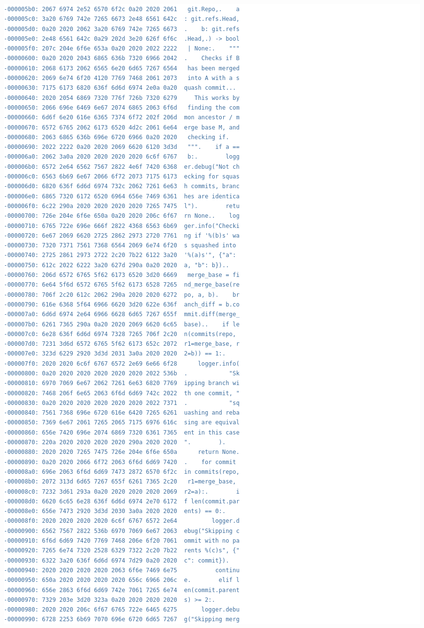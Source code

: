 ```diff
-000005b0: 2067 6974 2e52 6570 6f2c 0a20 2020 2061   git.Repo,.    a
-000005c0: 3a20 6769 742e 7265 6673 2e48 6561 642c  : git.refs.Head,
-000005d0: 0a20 2020 2062 3a20 6769 742e 7265 6673  .    b: git.refs
-000005e0: 2e48 6561 642c 0a29 202d 3e20 626f 6f6c  .Head,.) -> bool
-000005f0: 207c 204e 6f6e 653a 0a20 2020 2022 2222   | None:.    """
-00000600: 0a20 2020 2043 6865 636b 7320 6966 2042  .    Checks if B
-00000610: 2068 6173 2062 6565 6e20 6d65 7267 6564   has been merged
-00000620: 2069 6e74 6f20 4120 7769 7468 2061 2073   into A with a s
-00000630: 7175 6173 6820 636f 6d6d 6974 2e0a 0a20  quash commit... 
-00000640: 2020 2054 6869 7320 776f 726b 7320 6279     This works by
-00000650: 2066 696e 6469 6e67 2074 6865 2063 6f6d   finding the com
-00000660: 6d6f 6e20 616e 6365 7374 6f72 202f 206d  mon ancestor / m
-00000670: 6572 6765 2062 6173 6520 4d2c 2061 6e64  erge base M, and
-00000680: 2063 6865 636b 696e 6720 6966 0a20 2020   checking if.   
-00000690: 2022 2222 0a20 2020 2069 6620 6120 3d3d   """.    if a ==
-000006a0: 2062 3a0a 2020 2020 2020 2020 6c6f 6767   b:.        logg
-000006b0: 6572 2e64 6562 7567 2822 4e6f 7420 6368  er.debug("Not ch
-000006c0: 6563 6b69 6e67 2066 6f72 2073 7175 6173  ecking for squas
-000006d0: 6820 636f 6d6d 6974 732c 2062 7261 6e63  h commits, branc
-000006e0: 6865 7320 6172 6520 6964 656e 7469 6361  hes are identica
-000006f0: 6c22 290a 2020 2020 2020 2020 7265 7475  l").        retu
-00000700: 726e 204e 6f6e 650a 0a20 2020 206c 6f67  rn None..    log
-00000710: 6765 722e 696e 666f 2822 4368 6563 6b69  ger.info("Checki
-00000720: 6e67 2069 6620 2725 2862 2973 2720 7761  ng if '%(b)s' wa
-00000730: 7320 7371 7561 7368 6564 2069 6e74 6f20  s squashed into 
-00000740: 2725 2861 2973 2722 2c20 7b22 6122 3a20  '%(a)s'", {"a": 
-00000750: 612c 2022 6222 3a20 627d 290a 0a20 2020  a, "b": b})..   
-00000760: 206d 6572 6765 5f62 6173 6520 3d20 6669   merge_base = fi
-00000770: 6e64 5f6d 6572 6765 5f62 6173 6528 7265  nd_merge_base(re
-00000780: 706f 2c20 612c 2062 290a 2020 2020 6272  po, a, b).    br
-00000790: 616e 6368 5f64 6966 6620 3d20 622e 636f  anch_diff = b.co
-000007a0: 6d6d 6974 2e64 6966 6628 6d65 7267 655f  mmit.diff(merge_
-000007b0: 6261 7365 290a 0a20 2020 2069 6620 6c65  base)..    if le
-000007c0: 6e28 636f 6d6d 6974 7328 7265 706f 2c20  n(commits(repo, 
-000007d0: 7231 3d6d 6572 6765 5f62 6173 652c 2072  r1=merge_base, r
-000007e0: 323d 6229 2920 3d3d 2031 3a0a 2020 2020  2=b)) == 1:.    
-000007f0: 2020 2020 6c6f 6767 6572 2e69 6e66 6f28      logger.info(
-00000800: 0a20 2020 2020 2020 2020 2020 2022 536b  .            "Sk
-00000810: 6970 7069 6e67 2062 7261 6e63 6820 7769  ipping branch wi
-00000820: 7468 206f 6e65 2063 6f6d 6d69 742c 2022  th one commit, "
-00000830: 0a20 2020 2020 2020 2020 2020 2022 7371  .            "sq
-00000840: 7561 7368 696e 6720 616e 6420 7265 6261  uashing and reba
-00000850: 7369 6e67 2061 7265 2065 7175 6976 616c  sing are equival
-00000860: 656e 7420 696e 2074 6869 7320 6361 7365  ent in this case
-00000870: 220a 2020 2020 2020 2020 290a 2020 2020  ".        ).    
-00000880: 2020 2020 7265 7475 726e 204e 6f6e 650a      return None.
-00000890: 0a20 2020 2066 6f72 2063 6f6d 6d69 7420  .    for commit 
-000008a0: 696e 2063 6f6d 6d69 7473 2872 6570 6f2c  in commits(repo,
-000008b0: 2072 313d 6d65 7267 655f 6261 7365 2c20   r1=merge_base, 
-000008c0: 7232 3d61 293a 0a20 2020 2020 2020 2069  r2=a):.        i
-000008d0: 6620 6c65 6e28 636f 6d6d 6974 2e70 6172  f len(commit.par
-000008e0: 656e 7473 2920 3d3d 2030 3a0a 2020 2020  ents) == 0:.    
-000008f0: 2020 2020 2020 2020 6c6f 6767 6572 2e64          logger.d
-00000900: 6562 7567 2822 536b 6970 7069 6e67 2063  ebug("Skipping c
-00000910: 6f6d 6d69 7420 7769 7468 206e 6f20 7061  ommit with no pa
-00000920: 7265 6e74 7320 2528 6329 7322 2c20 7b22  rents %(c)s", {"
-00000930: 6322 3a20 636f 6d6d 6974 7d29 0a20 2020  c": commit}).   
-00000940: 2020 2020 2020 2020 2063 6f6e 7469 6e75           continu
-00000950: 650a 2020 2020 2020 2020 656c 6966 206c  e.        elif l
-00000960: 656e 2863 6f6d 6d69 742e 7061 7265 6e74  en(commit.parent
-00000970: 7329 203e 3d20 323a 0a20 2020 2020 2020  s) >= 2:.       
-00000980: 2020 2020 206c 6f67 6765 722e 6465 6275       logger.debu
-00000990: 6728 2253 6b69 7070 696e 6720 6d65 7267  g("Skipping merg
```